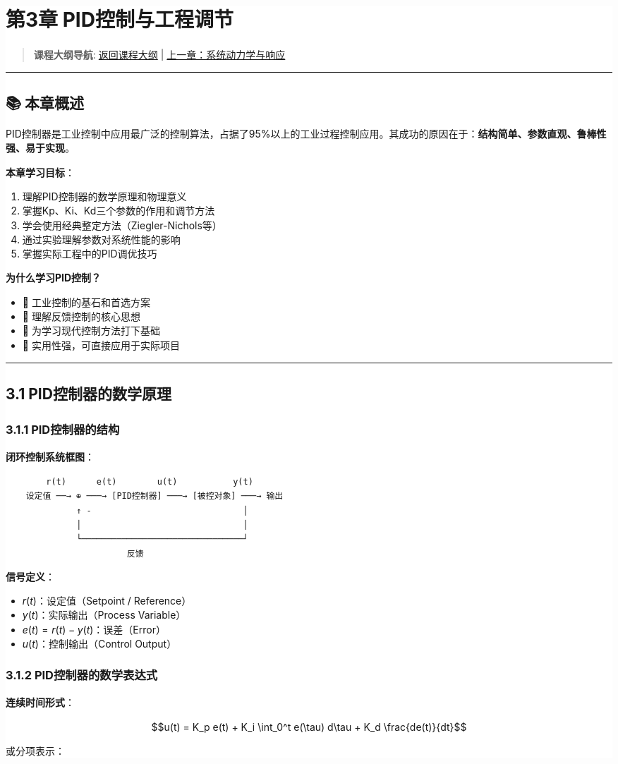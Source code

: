 # 第3章 PID控制与工程调节

> **课程大纲导航**: [返回课程大纲](../CONTROL_ENGINEERING_OUTLINE.md) | [上一章：系统动力学与响应](第2章_系统动力学与响应.md)

---

## 📚 本章概述

PID控制器是工业控制中应用最广泛的控制算法，占据了95%以上的工业过程控制应用。其成功的原因在于：**结构简单、参数直观、鲁棒性强、易于实现**。

**本章学习目标**：
1. 理解PID控制器的数学原理和物理意义
2. 掌握Kp、Ki、Kd三个参数的作用和调节方法
3. 学会使用经典整定方法（Ziegler-Nichols等）
4. 通过实验理解参数对系统性能的影响
5. 掌握实际工程中的PID调优技巧

**为什么学习PID控制？**
- 📌 工业控制的基石和首选方案
- 📌 理解反馈控制的核心思想
- 📌 为学习现代控制方法打下基础
- 📌 实用性强，可直接应用于实际项目

---

## 3.1 PID控制器的数学原理

### 3.1.1 PID控制器的结构

**闭环控制系统框图**：

```
        r(t)      e(t)        u(t)           y(t)
    设定值 ──→ ⊕ ───→ [PID控制器] ───→ [被控对象] ───→ 输出
              ↑ -                              │
              │                                │
              └────────────────────────────────┘
                        反馈
```

**信号定义**：
- $r(t)$：设定值（Setpoint / Reference）
- $y(t)$：实际输出（Process Variable）
- $e(t) = r(t) - y(t)$：误差（Error）
- $u(t)$：控制输出（Control Output）

### 3.1.2 PID控制器的数学表达式

**连续时间形式**：

$$u(t) = K_p e(t) + K_i \int_0^t e(\tau) d\tau + K_d \frac{de(t)}{dt}$$

或分项表示：
